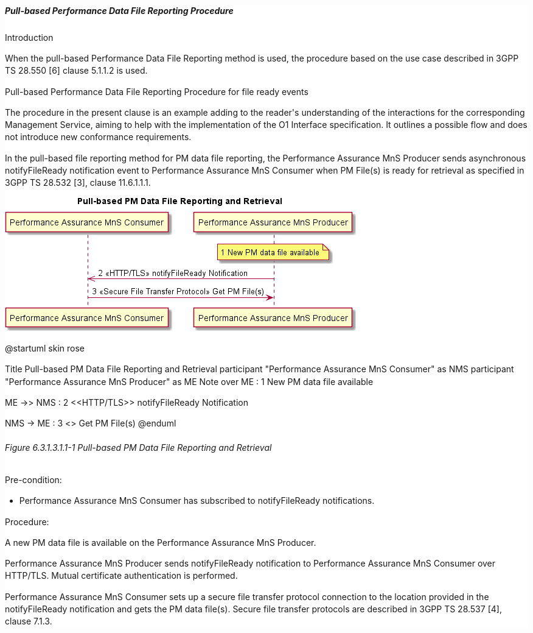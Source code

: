 ##### Pull-based Performance Data File Reporting Procedure

Introduction

When the pull-based Performance Data File Reporting method is used, the procedure based on the use case described in 3GPP TS 28.550 [6] clause 5.1.1.2 is used.

Pull-based Performance Data File Reporting Procedure for file ready events

The procedure in the present clause is an example adding to the reader's understanding of the interactions for the corresponding Management Service, aiming to help with the implementation of the O1 Interface specification. It outlines a possible flow and does not introduce new conformance requirements.

In the pull-based file reporting method for PM data file reporting, the Performance Assurance MnS Producer sends asynchronous notifyFileReady notification event to Performance Assurance MnS Consumer when PM File(s) is ready for retrieval as specified in 3GPP TS 28.532 [3], clause 11.6.1.1.1.

![Generated by PlantUML](../assets/images/dd83c4f45988.png)

@startuml skin rose

Title Pull-based PM Data File Reporting and Retrieval participant "Performance Assurance MnS Consumer" as NMS participant "Performance Assurance MnS Producer" as ME Note over ME : 1 New PM data file available

ME ->> NMS : 2 <<HTTP/TLS>> notifyFileReady Notification

NMS -> ME : 3 <<Secure File Transfer Protocol>> Get PM File(s) @enduml

###### Figure 6.3.1.3.1.1-1 Pull-based PM Data File Reporting and Retrieval

Pre-condition:

- Performance Assurance MnS Consumer has subscribed to notifyFileReady notifications.

Procedure:

A new PM data file is available on the Performance Assurance MnS Producer.

Performance Assurance MnS Producer sends notifyFileReady notification to Performance Assurance MnS Consumer over HTTP/TLS. Mutual certificate authentication is performed.

Performance Assurance MnS Consumer sets up a secure file transfer protocol connection to the location provided in the notifyFileReady notification and gets the PM data file(s). Secure file transfer protocols are described in 3GPP TS 28.537 [4], clause 7.1.3.
